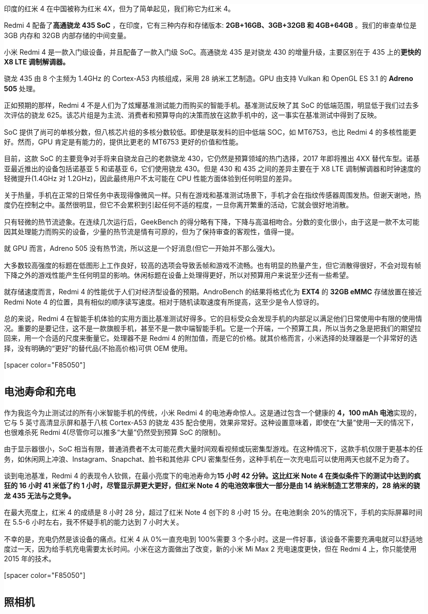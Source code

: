 印度的红米 4 在中国被称为红米 4X，但为了简单起见，我们称它为红米 4。

Redmi 4 配备了**高通骁龙 435 SoC** ，在印度，它有三种内存和存储版本: **2GB+16GB、3GB+32GB 和 4GB+64GB** 。我们的审查单位是 3GB 内存和 32GB 内部存储的中间变量。

小米 Redmi 4 是一款入门级设备，并且配备了一款入门级 SoC。高通骁龙 435 是对骁龙 430 的增量升级，主要区别在于 435 上的**更快的 X8 LTE 调制解调器。**

骁龙 435 由 8 个主频为 1.4GHz 的 Cortex-A53 内核组成，采用 28 纳米工艺制造。GPU 由支持 Vulkan 和 OpenGL ES 3.1 的 **Adreno 505** 处理。

正如预期的那样，Redmi 4 不是人们为了炫耀基准测试能力而购买的智能手机。基准测试反映了其 SoC 的低端范围，明显低于我们过去多次评估的骁龙 625。该芯片组是为主流、消费者和预算导向的决策而放在这款手机中的，这一事实在基准测试中得到了反映。

SoC 提供了尚可的单核分数，但八核芯片组的多核分数较低。即使是联发科的旧中低端 SOC，如 MT6753，也比 Redmi 4 的多核性能更好。然而，GPU 肯定是有能力的，提供比更老的 MT6753 更好的价值和性能。

目前，这款 SoC 的主要竞争对手将来自骁龙自己的老款骁龙 430，它仍然是预算领域的热门选择，2017 年即将推出 4XX 替代车型。诺基亚最近推出的设备包括诺基亚 5 和诺基亚 6，它们使用骁龙 430。但是 430 和 435 之间的差异主要在于 X8 LTE 调制解调器和时钟速度的轻微提升(1.4GHz 对 1.2GHz)，因此最终用户不太可能在 CPU 性能方面体验到任何明显的差异。

关于热量，手机在正常的日常任务中表现得像微风一样。只有在游戏和基准测试场景下，手机才会在指纹传感器周围发热。但谢天谢地，热度仍在控制之中。虽然很明显，但它不会累积到引起任何不适的程度，一旦你离开繁重的活动，它就会很好地消散。

只有轻微的热节流迹象。在连续几次运行后，GeekBench 的得分略有下降，下降与高温相吻合。分数的变化很小，由于这是一款不太可能因其处理能力而购买的设备，少量的热节流是情有可原的，但为了保持审查的客观性，值得一提。

就 GPU 而言，Adreno 505 没有热节流，所以这是一个好消息(但它一开始并不那么强大)。

大多数较高强度的标题在低图形上工作良好，较高的选项会导致丢帧和游戏不流畅。也有明显的热量产生，但它消散得很好，不会对现有帧下降之外的游戏性能产生任何明显的影响。休闲标题在设备上处理得更好，所以对预算用户来说至少还有一些希望。

就存储速度而言，Redmi 4 的性能优于人们对经济型设备的预期。AndroBench 的结果将格式化为 **EXT4** 的 **32GB eMMC** 存储放置在接近 Redmi Note 4 的位置，具有相似的顺序读写速度。相对于随机读取速度有所提高，这至少是令人惊讶的。

总的来说，Redmi 4 在智能手机体验的实用方面比基准测试好得多。它的目标受众会发现手机的内部足以满足他们日常使用中有限的使用情况。重要的是要记住，这不是一款旗舰手机，甚至不是一款中端智能手机。它是一个开端，一个预算工具，所以当务之急是把我们的期望拉回来，用一个合适的尺度来衡量它。处理器不是 Redmi 4 的附加值，而是它的价格。就其价格而言，小米选择的处理器是一个非常好的选择，没有明确的“更好”的替代品(不抬高价格)可供 OEM 使用。

[spacer color="F85050"]

## 电池寿命和充电

作为我迄今为止测试过的所有小米智能手机的传统，小米 Redmi 4 的电池寿命惊人。这是通过包含一个健康的 **4，100 mAh 电池**实现的，它与 5 英寸高清显示屏和基于八核 Cortex-A53 的骁龙 435 配合使用，效果非常好。这种设置意味着，即使在“大量”使用一天的情况下，也很难杀死 Redmi 4(尽管你可以推多“大量”仍然受到预算 SoC 的限制)。

由于显示器很小，SoC 相当有限，普通消费者不太可能花费大量时间观看视频或玩密集型游戏。在这种情况下，这款手机仅限于更基本的任务，如休闲网上冲浪、Instagram、Snapchat、脸书和其他非 CPU 密集型任务，这种手机在一次充电后可以使用两天也就不足为奇了。

谈到电池基准，Redmi 4 的表现令人钦佩，在最小亮度下的电池寿命为**15 小时 42 分钟。这比红米 Note 4 在类似条件下的测试中达到的疯狂的 16 小时 41 米低了约 1 小时，尽管显示屏更大更好，但红米 Note 4 的电池效率很大一部分是由 14 纳米制造工艺带来的，28 纳米的骁龙 435 无法与之竞争。**

在最大亮度上，红米 4 的成绩是 8 小时 28 分，超过了红米 Note 4 创下的 8 小时 15 分。在电池剩余 20%的情况下，手机的实际屏幕时间在 5.5-6 小时左右，我不怀疑手机的能力达到 7 小时大关。

不幸的是，充电仍然是该设备的痛点。红米 4 从 0%一直充电到 100%需要 3 个多小时。这是一件好事，该设备不需要充满电就可以舒适地度过一天，因为给手机充电需要太长时间。小米在这方面做出了改变，新的小米 Mi Max 2 充电速度更快，但在 Redmi 4 上，你只能使用 2015 年的技术。

[spacer color="F85050"]

## 照相机

